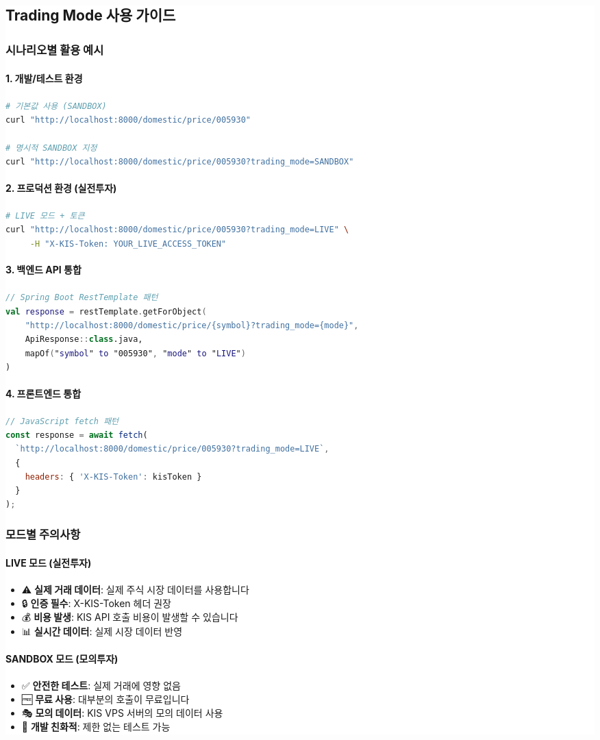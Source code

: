 ## Trading Mode 사용 가이드

### 시나리오별 활용 예시

#### 1. 개발/테스트 환경
```bash
# 기본값 사용 (SANDBOX)
curl "http://localhost:8000/domestic/price/005930"

# 명시적 SANDBOX 지정
curl "http://localhost:8000/domestic/price/005930?trading_mode=SANDBOX"
```

#### 2. 프로덕션 환경 (실전투자)
```bash
# LIVE 모드 + 토큰
curl "http://localhost:8000/domestic/price/005930?trading_mode=LIVE" \
     -H "X-KIS-Token: YOUR_LIVE_ACCESS_TOKEN"
```

#### 3. 백엔드 API 통합
```kotlin
// Spring Boot RestTemplate 패턴
val response = restTemplate.getForObject(
    "http://localhost:8000/domestic/price/{symbol}?trading_mode={mode}",
    ApiResponse::class.java,
    mapOf("symbol" to "005930", "mode" to "LIVE")
)
```

#### 4. 프론트엔드 통합
```javascript
// JavaScript fetch 패턴
const response = await fetch(
  `http://localhost:8000/domestic/price/005930?trading_mode=LIVE`,
  {
    headers: { 'X-KIS-Token': kisToken }
  }
);
```

### 모드별 주의사항

#### LIVE 모드 (실전투자)
- ⚠️ **실제 거래 데이터**: 실제 주식 시장 데이터를 사용합니다
- 🔒 **인증 필수**: X-KIS-Token 헤더 권장
- 💰 **비용 발생**: KIS API 호출 비용이 발생할 수 있습니다
- 📊 **실시간 데이터**: 실제 시장 데이터 반영

#### SANDBOX 모드 (모의투자)
- ✅ **안전한 테스트**: 실제 거래에 영향 없음
- 🆓 **무료 사용**: 대부분의 호출이 무료입니다
- 🎭 **모의 데이터**: KIS VPS 서버의 모의 데이터 사용
- 🚀 **개발 친화적**: 제한 없는 테스트 가능
